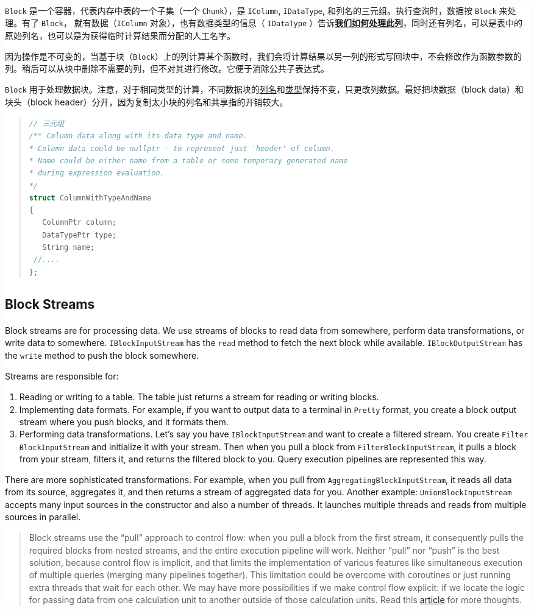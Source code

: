 `Block` 是一个容器，代表内存中表的一个子集（一个 `Chunk`），是 `IColumn`, `IDataType`, 和列名的三元组。执行查询时，数据按 `Block` 来处理。有了 `Block`， 就有数据（`IColumn` 对象），也有数据类型的信息（ `IDataType` ）告诉<u>**我们如何处理此列**</u>，同时还有列名，可以是表中的原始列名，也可以是为获得临时计算结果而分配的人工名字。

因为操作是不可变的，当基于块（`Block`）上的列计算某个函数时，我们会将计算结果以另一列的形式写回块中，不会修改作为函数参数的列。稍后可以从块中删除不需要的列，但不对其进行修改。它便于消除公共子表达式。

`Block` 用于处理数据块。注意，对于相同类型的计算，不同数据块的<u>列名</u>和<u>类型</u>保持不变，只更改列数据。最好把块数据（block data）和块头（block header）分开，因为复制太小块的列名和共享指的开销较大。

>```cpp
>// 三元组
>/** Column data along with its data type and name.
> * Column data could be nullptr - to represent just 'header' of column.
> * Name could be either name from a table or some temporary generated name 
> * during expression evaluation.
> */
>struct ColumnWithTypeAndName
>{
>    ColumnPtr column;
>    DataTypePtr type;
>    String name;
>  //....
>};
>```

## Block Streams[ ](https://clickhouse.tech/docs/en/development/architecture/#block-streams)

Block streams are for processing data. We use streams of blocks to read data from somewhere, perform data transformations, or write data to somewhere. `IBlockInputStream` has the `read` method to fetch the next block while available. `IBlockOutputStream` has the `write` method to push the block somewhere.

Streams are responsible for:

1. Reading or writing to a table. The table just returns a stream for reading or writing blocks.
2. Implementing data formats. For example, if you want to output data to a terminal in `Pretty` format, you create a block output stream where you push blocks, and it formats them.
3. Performing data transformations. Let’s say you have `IBlockInputStream` and want to create a filtered stream. You create `FilterBlockInputStream` and initialize it with your stream. Then when you pull a block from `FilterBlockInputStream`, it pulls a block from your stream, filters it, and returns the filtered block to you. Query execution pipelines are represented this way.

There are more sophisticated transformations. For example, when you pull from `AggregatingBlockInputStream`, it reads all data from its source, aggregates it, and then returns a stream of aggregated data for you. Another example: `UnionBlockInputStream` accepts many input sources in the constructor and also a number of threads. It launches multiple threads and reads from multiple sources in parallel.

> Block streams use the “pull” approach to control flow: when you pull a block from the first stream, it consequently pulls the required blocks from nested streams, and the entire execution pipeline will work. Neither “pull” nor “push” is the best solution, because control flow is implicit, and that limits the implementation of various features like simultaneous execution of multiple queries (merging many pipelines together). This limitation could be overcome with coroutines or just running extra threads that wait for each other. We may have more possibilities if we make control flow explicit: if we locate the logic for passing data from one calculation unit to another outside of those calculation units. Read this [article](http://journal.stuffwithstuff.com/2013/01/13/iteration-inside-and-out/) for more thoughts.
